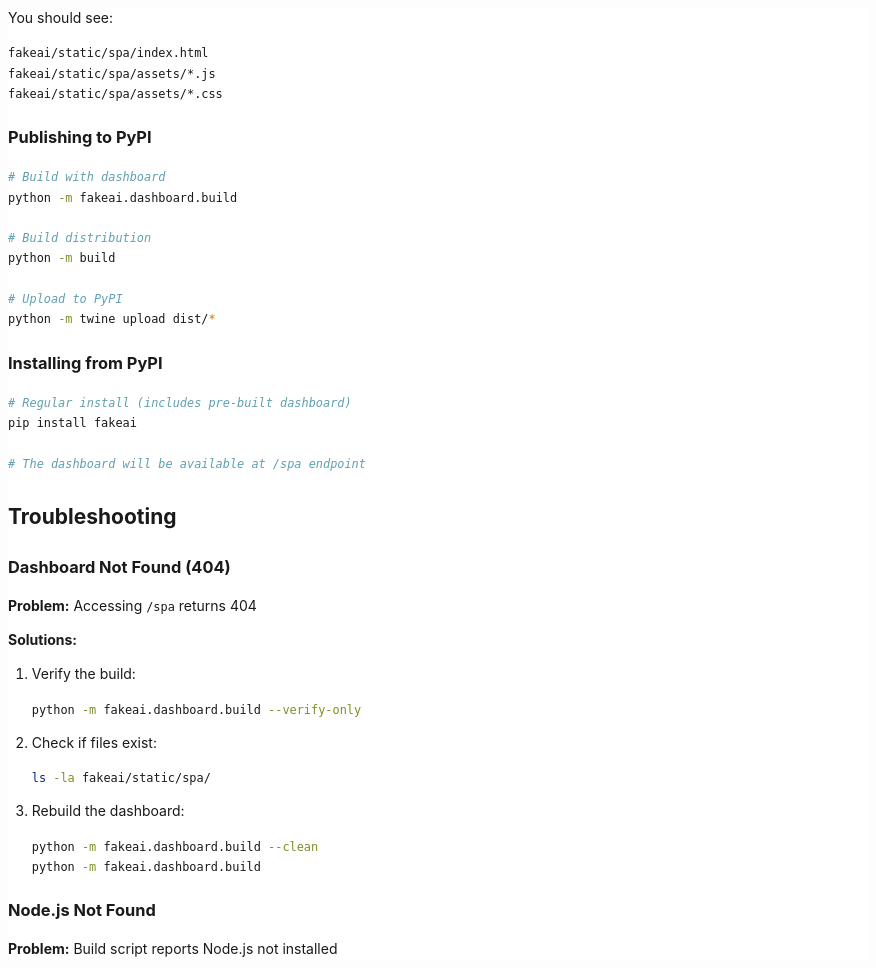 You should see:
```
fakeai/static/spa/index.html
fakeai/static/spa/assets/*.js
fakeai/static/spa/assets/*.css
```

### Publishing to PyPI

```bash
# Build with dashboard
python -m fakeai.dashboard.build

# Build distribution
python -m build

# Upload to PyPI
python -m twine upload dist/*
```

### Installing from PyPI

```bash
# Regular install (includes pre-built dashboard)
pip install fakeai

# The dashboard will be available at /spa endpoint
```

## Troubleshooting

### Dashboard Not Found (404)

**Problem:** Accessing `/spa` returns 404

**Solutions:**
1. Verify the build:
   ```bash
   python -m fakeai.dashboard.build --verify-only
   ```

2. Check if files exist:
   ```bash
   ls -la fakeai/static/spa/
   ```

3. Rebuild the dashboard:
   ```bash
   python -m fakeai.dashboard.build --clean
   python -m fakeai.dashboard.build
   ```

### Node.js Not Found

**Problem:** Build script reports Node.js not installed

